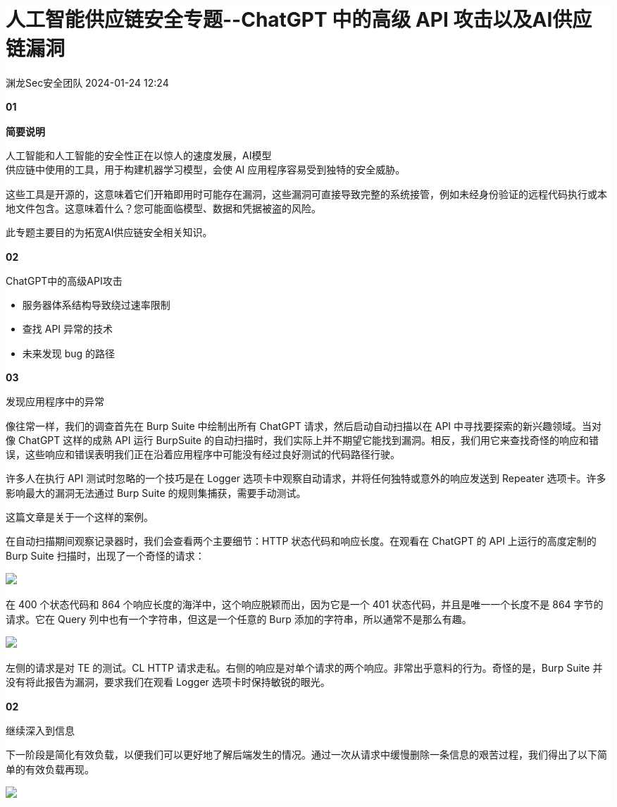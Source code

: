 #  人工智能供应链安全专题--ChatGPT 中的高级 API 攻击以及AI供应链漏洞   
 渊龙Sec安全团队   2024-01-24 12:24  
  
**01**  
  
**简要说明**  
  
  
人工智能和人工智能的安全性正在以惊人的速度发展，AI模型  
供应链中使用的工具，用于构建机器学习模型，会使 AI 应用程序容易受到独特的安全威胁。  
  
这些工具是开源的，这意味着它们开箱即用时可能存在漏洞，这些漏洞可直接导致完整的系统接管，例如未经身份验证的远程代码执行或本地文件包含。这意味着什么？您可能面临模型、数据和凭据被盗的风险。  
  
此专题主要目的为拓宽AI供应链安全相关知识。  
  
  
**02**  
  
ChatGPT中的高级API攻击  
  
- 服务器体系结构导致绕过速率限制  
  
- 查找 API 异常的技术  
  
- 未来发现 bug 的路径  
  
**03**  
  
发现应用程序中的异常  
  
  
像往常一样，我们的调查首先在 Burp Suite 中绘制出所有 ChatGPT 请求，然后启动自动扫描以在 API 中寻找要探索的新兴趣领域。当对像 ChatGPT 这样的成熟 API 运行 BurpSuite 的自动扫描时，我们实际上并不期望它能找到漏洞。相反，我们用它来查找奇怪的响应和错误，这些响应和错误表明我们正在沿着应用程序中可能没有经过良好测试的代码路径行驶。  
  
许多人在执行 API 测试时忽略的一个技巧是在 Logger 选项卡中观察自动请求，并将任何独特或意外的响应发送到 Repeater 选项卡。许多影响最大的漏洞无法通过 Burp Suite 的规则集捕获，需要手动测试。  
  
  
这篇文章是关于一个这样的案例。  
  
在自动扫描期间观察记录器时，我们会查看两个主要细节：HTTP 状态代码和响应长度。在观看在 ChatGPT 的 API 上运行的高度定制的 Burp Suite 扫描时，出现了一个奇怪的请求：  
  
![](https://mmbiz.qpic.cn/mmbiz_png/TvvmibSlOcicKh7RGMGr4wnMVht8XZuovSW7cHFn0yevMsdRjG35lF65ITxkS14DVMWSD03yDrFm9tfA6WUM5kQw/640?wx_fmt=png&from=appmsg "")  
  
在 400 个状态代码和 864 个响应长度的海洋中，这个响应脱颖而出，因为它是一个 401 状态代码，并且是唯一一个长度不是 864 字节的请求。它在 Query 列中也有一个字符串，但这是一个任意的 Burp 添加的字符串，所以通常不是那么有趣。  
  
![](https://mmbiz.qpic.cn/mmbiz_png/TvvmibSlOcicKh7RGMGr4wnMVht8XZuovSmprwnsmia43uJNYxoFDUcRcQg0TtMlMOJibIVlotfzZZaZXabDGIkvSg/640?wx_fmt=png&from=appmsg "")  
  
左侧的请求是对 TE 的测试。CL HTTP 请求走私。右侧的响应是对单个请求的两个响应。非常出乎意料的行为。奇怪的是，Burp Suite 并没有将此报告为漏洞，要求我们在观看 Logger 选项卡时保持敏锐的眼光。  
  
  
**02**  
  
继续深入到信息  
  
  
下一阶段是简化有效负载，以便我们可以更好地了解后端发生的情况。通过一次从请求中缓慢删除一条信息的艰苦过程，我们得出了以下简单的有效负载再现。  
  
![](https://mmbiz.qpic.cn/mmbiz_png/TvvmibSlOcicKh7RGMGr4wnMVht8XZuovSFoEPicUI1lmM40Mib7Y0a8nKDJdyu34LLgWkqFnuOVZga90CGiaVdtAzQ/640?wx_fmt=png&from=appmsg "")  
  